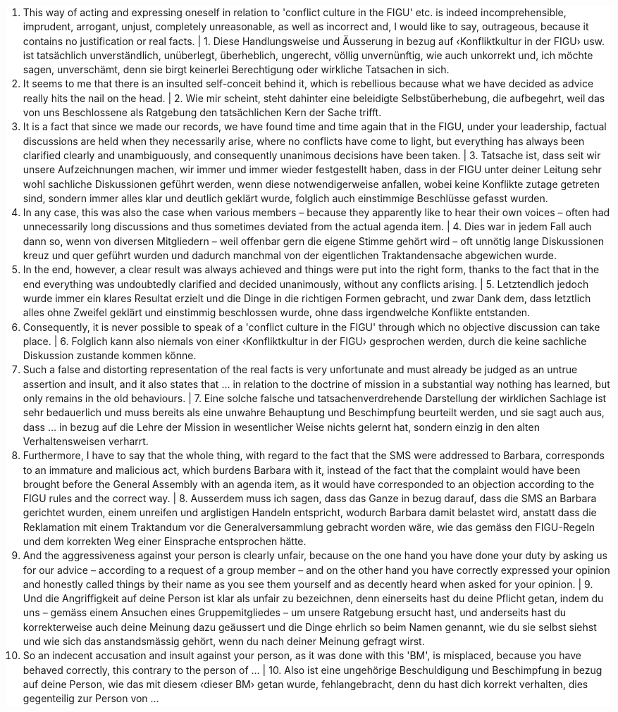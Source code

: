 1. This way of acting and expressing oneself in relation to 'conflict culture in the FIGU' etc. is indeed incomprehensible, imprudent, arrogant, unjust, completely unreasonable, as well as incorrect and, I would like to say, outrageous, because it contains no justification or real facts.  | 1. Diese Handlungsweise und Äusserung in bezug auf ‹Konfliktkultur in der FIGU› usw. ist tatsächlich unverständlich, unüberlegt, überheblich, ungerecht, völlig unvernünftig, wie auch unkorrekt und, ich möchte sagen, unverschämt, denn sie birgt keinerlei Berechtigung oder wirkliche Tatsachen in sich.   
2. It seems to me that there is an insulted self-conceit behind it, which is rebellious because what we have decided as advice really hits the nail on the head.  | 2. Wie mir scheint, steht dahinter eine beleidigte Selbstüberhebung, die aufbegehrt, weil das von uns Beschlossene als Ratgebung den tatsächlichen Kern der Sache trifft.   
3. It is a fact that since we made our records, we have found time and time again that in the FIGU, under your leadership, factual discussions are held when they necessarily arise, where no conflicts have come to light, but everything has always been clarified clearly and unambiguously, and consequently unanimous decisions have been taken.  | 3. Tatsache ist, dass seit wir unsere Aufzeichnungen machen, wir immer und immer wieder festgestellt haben, dass in der FIGU unter deiner Leitung sehr wohl sachliche Diskussionen geführt werden, wenn diese notwendigerweise anfallen, wobei keine Konflikte zutage getreten sind, sondern immer alles klar und deutlich geklärt wurde, folglich auch einstimmige Beschlüsse gefasst wurden.   
4. In any case, this was also the case when various members – because they apparently like to hear their own voices – often had unnecessarily long discussions and thus sometimes deviated from the actual agenda item.  | 4. Dies war in jedem Fall auch dann so, wenn von diversen Mitgliedern – weil offenbar gern die eigene Stimme gehört wird – oft unnötig lange Diskussionen kreuz und quer geführt wurden und dadurch manchmal von der eigentlichen Traktandensache abgewichen wurde.   
5. In the end, however, a clear result was always achieved and things were put into the right form, thanks to the fact that in the end everything was undoubtedly clarified and decided unanimously, without any conflicts arising.  | 5. Letztendlich jedoch wurde immer ein klares Resultat erzielt und die Dinge in die richtigen Formen gebracht, und zwar Dank dem, dass letztlich alles ohne Zweifel geklärt und einstimmig beschlossen wurde, ohne dass irgendwelche Konflikte entstanden.   
6. Consequently, it is never possible to speak of a 'conflict culture in the FIGU' through which no objective discussion can take place.  | 6. Folglich kann also niemals von einer ‹Konfliktkultur in der FIGU› gesprochen werden, durch die keine sachliche Diskussion zustande kommen könne.   
7. Such a false and distorting representation of the real facts is very unfortunate and must already be judged as an untrue assertion and insult, and it also states that … in relation to the doctrine of mission in a substantial way nothing has learned, but only remains in the old behaviours.  | 7. Eine solche falsche und tatsachenverdrehende Darstellung der wirklichen Sachlage ist sehr bedauerlich und muss bereits als eine unwahre Behauptung und Beschimpfung beurteilt werden, und sie sagt auch aus, dass … in bezug auf die Lehre der Mission in wesentlicher Weise nichts gelernt hat, sondern einzig in den alten Verhaltensweisen verharrt.   
8. Furthermore, I have to say that the whole thing, with regard to the fact that the SMS were addressed to Barbara, corresponds to an immature and malicious act, which burdens Barbara with it, instead of the fact that the complaint would have been brought before the General Assembly with an agenda item, as it would have corresponded to an objection according to the FIGU rules and the correct way.  | 8. Ausserdem muss ich sagen, dass das Ganze in bezug darauf, dass die SMS an Barbara gerichtet wurden, einem unreifen und arglistigen Handeln entspricht, wodurch Barbara damit belastet wird, anstatt dass die Reklamation mit einem Traktandum vor die Generalversammlung gebracht worden wäre, wie das gemäss den FIGU-Regeln und dem korrekten Weg einer Einsprache entsprochen hätte.   
9. And the aggressiveness against your person is clearly unfair, because on the one hand you have done your duty by asking us for our advice – according to a request of a group member – and on the other hand you have correctly expressed your opinion and honestly called things by their name as you see them yourself and as decently heard when asked for your opinion.  | 9. Und die Angriffigkeit auf deine Person ist klar als unfair zu bezeichnen, denn einerseits hast du deine Pflicht getan, indem du uns – gemäss einem Ansuchen eines Gruppemitgliedes – um unsere Ratgebung ersucht hast, und anderseits hast du korrekterweise auch deine Meinung dazu geäussert und die Dinge ehrlich so beim Namen genannt, wie du sie selbst siehst und wie sich das anstandsmässig gehört, wenn du nach deiner Meinung gefragt wirst.   
10. So an indecent accusation and insult against your person, as it was done with this 'BM', is misplaced, because you have behaved correctly, this contrary to the person of …  | 10. Also ist eine ungehörige Beschuldigung und Beschimpfung in bezug auf deine Person, wie das mit diesem ‹dieser BM› getan wurde, fehlangebracht, denn du hast dich korrekt verhalten, dies gegenteilig zur Person von …   